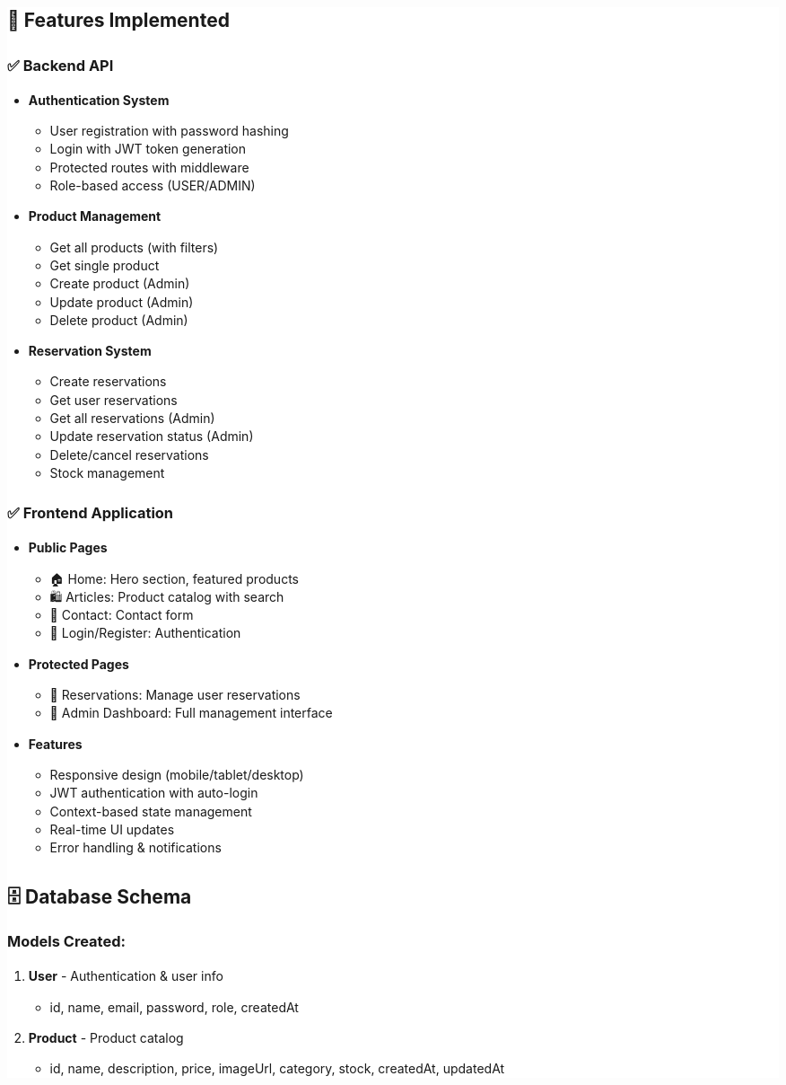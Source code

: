 ## 🚀 Features Implemented

### ✅ Backend API
- **Authentication System**
  - User registration with password hashing
  - Login with JWT token generation
  - Protected routes with middleware
  - Role-based access (USER/ADMIN)

- **Product Management**
  - Get all products (with filters)
  - Get single product
  - Create product (Admin)
  - Update product (Admin)
  - Delete product (Admin)

- **Reservation System**
  - Create reservations
  - Get user reservations
  - Get all reservations (Admin)
  - Update reservation status (Admin)
  - Delete/cancel reservations
  - Stock management

### ✅ Frontend Application
- **Public Pages**
  - 🏠 Home: Hero section, featured products
  - 🛍️ Articles: Product catalog with search
  - 📧 Contact: Contact form
  - 🔐 Login/Register: Authentication

- **Protected Pages**
  - 📝 Reservations: Manage user reservations
  - 👑 Admin Dashboard: Full management interface

- **Features**
  - Responsive design (mobile/tablet/desktop)
  - JWT authentication with auto-login
  - Context-based state management
  - Real-time UI updates
  - Error handling & notifications

## 🗄️ Database Schema

### Models Created:
1. **User** - Authentication & user info
   - id, name, email, password, role, createdAt

2. **Product** - Product catalog
   - id, name, description, price, imageUrl, category, stock, createdAt, updatedAt
